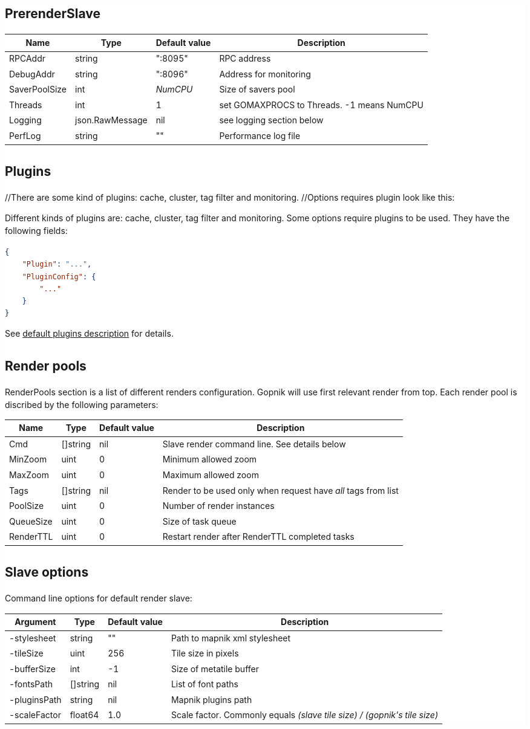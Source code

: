 ## PrerenderSlave

 Name          | Type             | Default value | Description
 ------------- | ---------------- | ------------- | ----------------------------------
 RPCAddr       | string           | ":8095"       | RPC address
 DebugAddr     | string           | ":8096"       | Address for monitoring
 SaverPoolSize | int              | _NumCPU_      | Size of savers pool
 Threads       | int              | 1             | set GOMAXPROCS to Threads. -1 means NumCPU
 Logging       | json.RawMessage  | nil           | see logging section below
 PerfLog       | string           | ""            | Performance log file

## Plugins

//There are some kind of plugins: cache, cluster, tag filter and monitoring.
//Options requires plugin look like this:

Different kinds of plugins are: cache, cluster, tag filter and monitoring.
Some options require plugins to be used. They have the following fields:

```json
{
	"Plugin": "...",
	"PluginConfig": {
		"..."
	}
}
```

See [default plugins description](defplugins.html) for details.

## Render pools

RenderPools section is a list of different renders configuration.
Gopnik will use first relevant render from top.
Each render pool is discribed by the following parameters:

 Name      | Type     | Default value  | Description
 --------  | -------- | -------------- | --------------------------------------------------------
 Cmd       | []string | nil            | Slave render command line. See details below
 MinZoom   | uint     | 0              | Minimum allowed zoom
 MaxZoom   | uint     | 0              | Maximum allowed zoom
 Tags      | []string | nil            | Render to be used only when request have _all_ tags from list
 PoolSize  | uint     | 0              | Number of render instances
 QueueSize | uint     | 0              | Size of task queue
 RenderTTL | uint     | 0              | Restart render after RenderTTL completed tasks

## Slave options

Command line options for default render slave:

 Argument     | Type      | Default value  | Description
 ------------ | --------- | -------------- | -----------------------------------------------------------------------
 -stylesheet  | string    | ""             | Path to mapnik xml stylesheet
 -tileSize    | uint      | 256            | Tile size in pixels
 -bufferSize  | int       | -1             | Size of metatile buffer
 -fontsPath   | []string  | nil            | List of font paths
 -pluginsPath | string    | nil            | Mapnik plugins path
 -scaleFactor | float64   | 1.0            | Scale factor. Commonly equals _(slave tile size) / (gopnik's tile size)_
